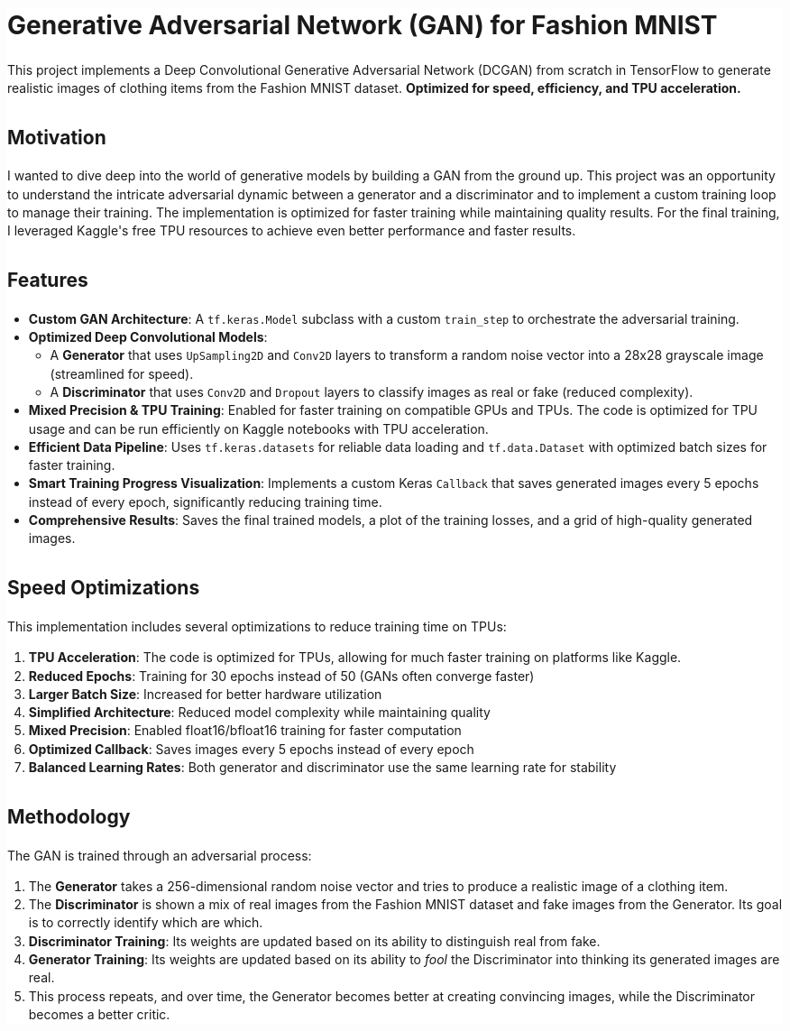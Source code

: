 # Generative Adversarial Network (GAN) for Fashion MNIST

This project implements a Deep Convolutional Generative Adversarial Network (DCGAN) from scratch in TensorFlow to generate realistic images of clothing items from the Fashion MNIST dataset. **Optimized for speed, efficiency, and TPU acceleration.**

## Motivation

I wanted to dive deep into the world of generative models by building a GAN from the ground up. This project was an opportunity to understand the intricate adversarial dynamic between a generator and a discriminator and to implement a custom training loop to manage their training. The implementation is optimized for faster training while maintaining quality results. For the final training, I leveraged Kaggle's free TPU resources to achieve even better performance and faster results.

## Features

-   **Custom GAN Architecture**: A `tf.keras.Model` subclass with a custom `train_step` to orchestrate the adversarial training.
-   **Optimized Deep Convolutional Models**:
    -   A **Generator** that uses `UpSampling2D` and `Conv2D` layers to transform a random noise vector into a 28x28 grayscale image (streamlined for speed).
    -   A **Discriminator** that uses `Conv2D` and `Dropout` layers to classify images as real or fake (reduced complexity).
-   **Mixed Precision & TPU Training**: Enabled for faster training on compatible GPUs and TPUs. The code is optimized for TPU usage and can be run efficiently on Kaggle notebooks with TPU acceleration.
-   **Efficient Data Pipeline**: Uses `tf.keras.datasets` for reliable data loading and `tf.data.Dataset` with optimized batch sizes for faster training.
-   **Smart Training Progress Visualization**: Implements a custom Keras `Callback` that saves generated images every 5 epochs instead of every epoch, significantly reducing training time.
-   **Comprehensive Results**: Saves the final trained models, a plot of the training losses, and a grid of high-quality generated images.

## Speed Optimizations

This implementation includes several optimizations to reduce training time on TPUs:

1. **TPU Acceleration**: The code is optimized for TPUs, allowing for much faster training on platforms like Kaggle.
2. **Reduced Epochs**: Training for 30 epochs instead of 50 (GANs often converge faster)
3. **Larger Batch Size**: Increased for better hardware utilization
4. **Simplified Architecture**: Reduced model complexity while maintaining quality
5. **Mixed Precision**: Enabled float16/bfloat16 training for faster computation
6. **Optimized Callback**: Saves images every 5 epochs instead of every epoch
7. **Balanced Learning Rates**: Both generator and discriminator use the same learning rate for stability

## Methodology

The GAN is trained through an adversarial process:
1.  The **Generator** takes a 256-dimensional random noise vector and tries to produce a realistic image of a clothing item.
2.  The **Discriminator** is shown a mix of real images from the Fashion MNIST dataset and fake images from the Generator. Its goal is to correctly identify which are which.
3.  **Discriminator Training**: Its weights are updated based on its ability to distinguish real from fake.
4.  **Generator Training**: Its weights are updated based on its ability to *fool* the Discriminator into thinking its generated images are real.
5.  This process repeats, and over time, the Generator becomes better at creating convincing images, while the Discriminator becomes a better critic.
